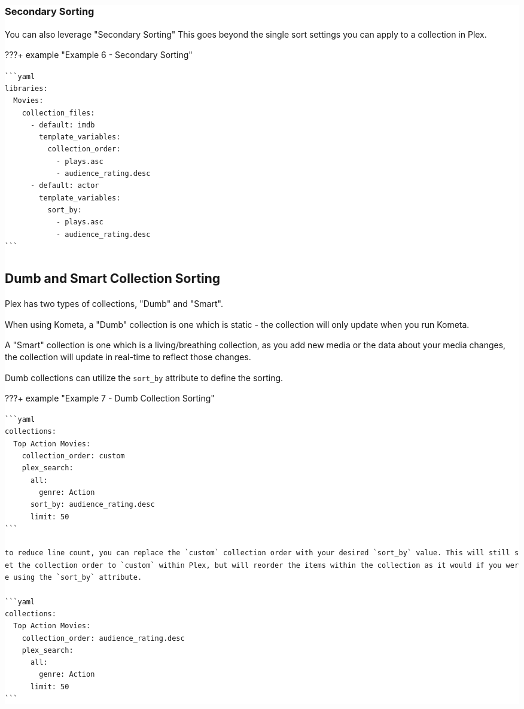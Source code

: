 ### Secondary Sorting
You can also leverage "Secondary Sorting" This goes beyond the single sort settings you can apply to a collection in Plex.

???+ example "Example 6 - Secondary Sorting"

    ```yaml
    libraries:
      Movies:
        collection_files:
          - default: imdb
            template_variables:
              collection_order: 
                - plays.asc
                - audience_rating.desc 
          - default: actor
            template_variables:
              sort_by: 
                - plays.asc
                - audience_rating.desc
    ```

## Dumb and Smart Collection Sorting

Plex has two types of collections, "Dumb" and "Smart".

When using Kometa, a "Dumb" collection is one which is static - the collection will only update when you run Kometa.

A "Smart" collection is one which is a living/breathing collection, as you add new media or the data about your media changes, the collection will update in real-time to reflect those changes.

Dumb collections can utilize the `sort_by` attribute to define the sorting.

???+ example "Example 7 - Dumb Collection Sorting"

    ```yaml
    collections:
      Top Action Movies:
        collection_order: custom
        plex_search:
          all:
            genre: Action
          sort_by: audience_rating.desc
          limit: 50
    ```

    to reduce line count, you can replace the `custom` collection order with your desired `sort_by` value. This will still set the collection order to `custom` within Plex, but will reorder the items within the collection as it would if you were using the `sort_by` attribute.

    ```yaml
    collections:
      Top Action Movies:
        collection_order: audience_rating.desc
        plex_search:
          all:
            genre: Action
          limit: 50
    ```
